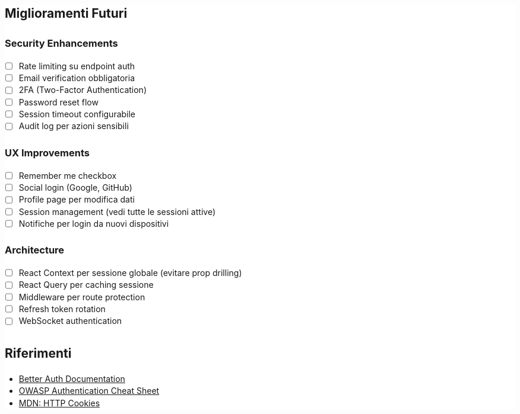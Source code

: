 ## Miglioramenti Futuri

### Security Enhancements
- [ ] Rate limiting su endpoint auth
- [ ] Email verification obbligatoria
- [ ] 2FA (Two-Factor Authentication)
- [ ] Password reset flow
- [ ] Session timeout configurabile
- [ ] Audit log per azioni sensibili

### UX Improvements
- [ ] Remember me checkbox
- [ ] Social login (Google, GitHub)
- [ ] Profile page per modifica dati
- [ ] Session management (vedi tutte le sessioni attive)
- [ ] Notifiche per login da nuovi dispositivi

### Architecture
- [ ] React Context per sessione globale (evitare prop drilling)
- [ ] React Query per caching sessione
- [ ] Middleware per route protection
- [ ] Refresh token rotation
- [ ] WebSocket authentication

## Riferimenti

- [Better Auth Documentation](https://www.better-auth.com/docs)
- [OWASP Authentication Cheat Sheet](https://cheatsheetseries.owasp.org/cheatsheets/Authentication_Cheat_Sheet.html)
- [MDN: HTTP Cookies](https://developer.mozilla.org/en-US/docs/Web/HTTP/Cookies)
